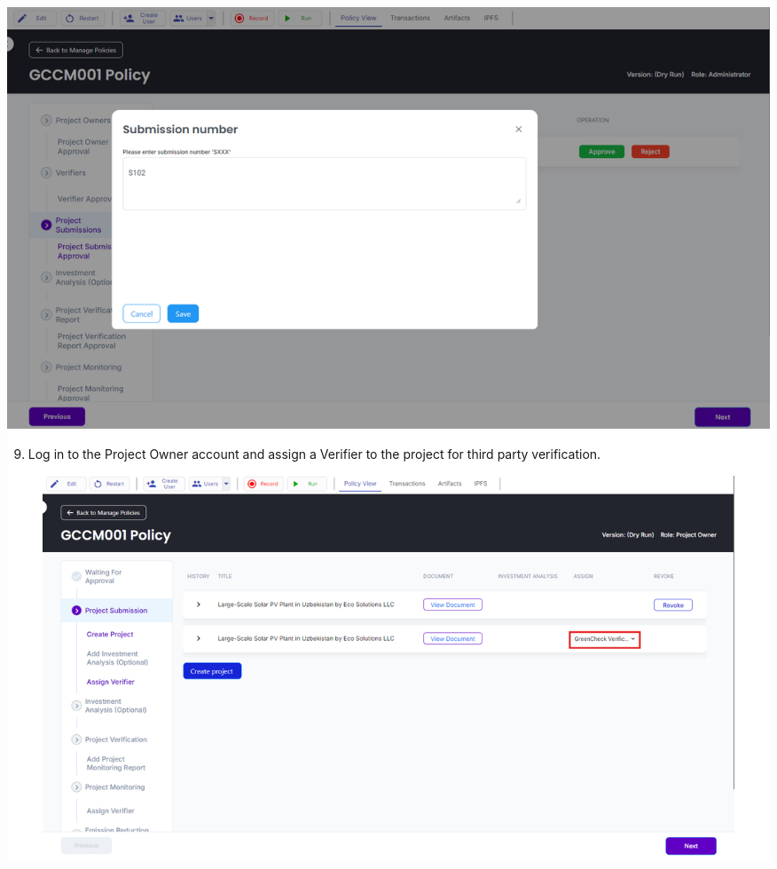 ![](<../../../.gitbook/assets/19 (1) (1) (1).png>)

9. Log in to the Project Owner account and assign a Verifier to the project for third party verification.

<figure><img src="../../../.gitbook/assets/20 (1) (1) (1).png" alt=""><figcaption></figcaption></figure>
